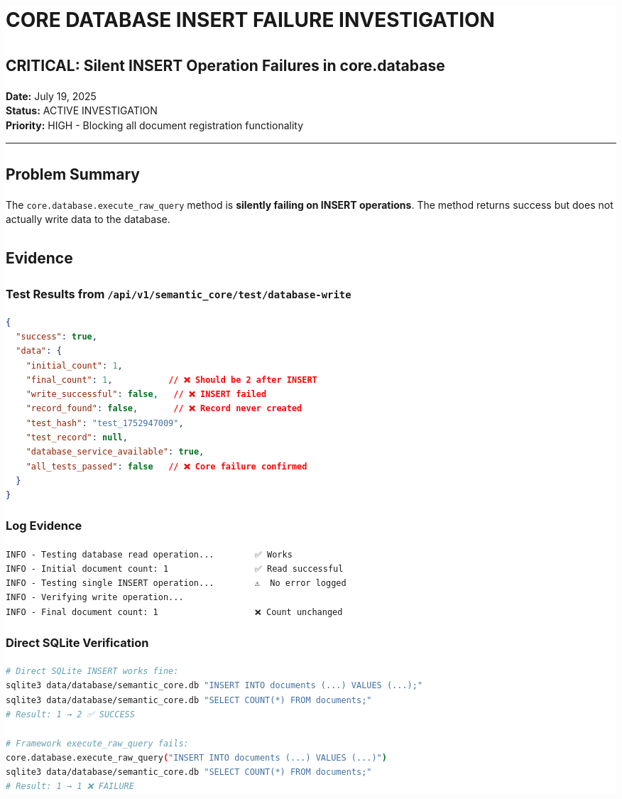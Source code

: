 # CORE DATABASE INSERT FAILURE INVESTIGATION

## CRITICAL: Silent INSERT Operation Failures in core.database

**Date:** July 19, 2025  
**Status:** ACTIVE INVESTIGATION  
**Priority:** HIGH - Blocking all document registration functionality

---

## Problem Summary

The `core.database.execute_raw_query` method is **silently failing on INSERT operations**. The method returns success but does not actually write data to the database.

## Evidence

### Test Results from `/api/v1/semantic_core/test/database-write`
```json
{
  "success": true,
  "data": {
    "initial_count": 1,
    "final_count": 1,           // ❌ Should be 2 after INSERT
    "write_successful": false,   // ❌ INSERT failed
    "record_found": false,       // ❌ Record never created
    "test_hash": "test_1752947009",
    "test_record": null,
    "database_service_available": true,
    "all_tests_passed": false   // ❌ Core failure confirmed
  }
}
```

### Log Evidence
```
INFO - Testing database read operation...        ✅ Works
INFO - Initial document count: 1                 ✅ Read successful  
INFO - Testing single INSERT operation...        ⚠️  No error logged
INFO - Verifying write operation...              
INFO - Final document count: 1                   ❌ Count unchanged
```

### Direct SQLite Verification
```bash
# Direct SQLite INSERT works fine:
sqlite3 data/database/semantic_core.db "INSERT INTO documents (...) VALUES (...);"
sqlite3 data/database/semantic_core.db "SELECT COUNT(*) FROM documents;"
# Result: 1 → 2 ✅ SUCCESS

# Framework execute_raw_query fails:
core.database.execute_raw_query("INSERT INTO documents (...) VALUES (...)")  
sqlite3 data/database/semantic_core.db "SELECT COUNT(*) FROM documents;"
# Result: 1 → 1 ❌ FAILURE
```

